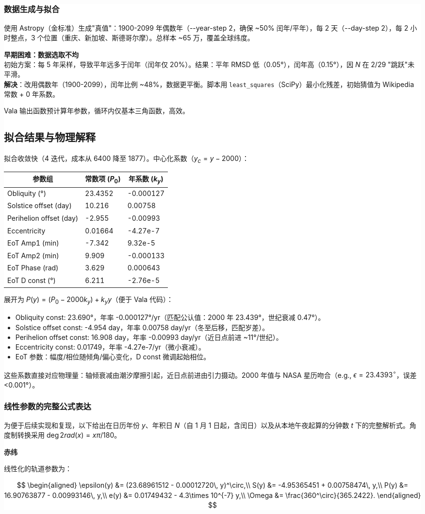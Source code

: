 ### 数据生成与拟合

使用 Astropy（金标准）生成"真值"：1900-2099 年偶数年（--year-step 2，确保 ~50% 闰年/平年），每 2 天（--day-step 2），每 2 小时整点，3 个位置（重庆、新加坡、斯德哥尔摩）。总样本 ~65 万，覆盖全球纬度。

**早期困难：数据选取不均**  
初始方案：每 5 年采样，导致平年远多于闰年（闰年仅 20%）。结果：平年 RMSD 低（0.05°），闰年高（0.15°），因 $N$ 在 2/29 "跳跃"未平滑。  
**解决**：改用偶数年（1900-2099），闰年比例 ~48%，数据更平衡。脚本用 `least_squares`（SciPy）最小化残差，初始猜值为 Wikipedia 常数 + 0 年系数。

Vala 输出函数预计算年参数，循环内仅基本三角函数，高效。

## 拟合结果与物理解释

拟合收敛快（4 迭代，成本从 6400 降至 1877）。中心化系数（$y_c = y - 2000$）：

| 参数组 | 常数项 ($P_0$) | 年系数 ($k_y$) |
|--------|----------------|---------------|
| Obliquity (°) | 23.4352 | -0.000127 |
| Solstice offset (day) | 10.216 | 0.00758 |
| Perihelion offset (day) | -2.955 | -0.00993 |
| Eccentricity | 0.01664 | -4.27e-7 |
| EoT Amp1 (min) | -7.342 | 9.32e-5 |
| EoT Amp2 (min) | 9.909 | -0.000133 |
| EoT Phase (rad) | 3.629 | 0.000643 |
| EoT D const (°) | 6.211 | -2.76e-5 |

展开为 $P(y) = (P_0 - 2000 k_y) + k_y y$（便于 Vala 代码）：

- Obliquity const: 23.690°，年率 -0.000127°/yr（匹配公认值：2000 年 23.439°，世纪衰减 0.47°）。
- Solstice offset const: -4.954 day，年率 0.00758 day/yr（冬至后移，匹配岁差）。
- Perihelion offset const: 16.908 day，年率 -0.00993 day/yr（近日点前进 ~11°/世纪）。
- Eccentricity const: 0.01749，年率 -4.27e-7/yr（微小衰减）。
- EoT 参数：幅度/相位随倾角/偏心变化，D const 微调起始相位。

这些系数直接对应物理量：轴倾衰减由潮汐摩擦引起，近日点前进由引力摄动。2000 年值与 NASA 星历吻合（e.g., $\epsilon=23.4393^\circ$，误差 <0.001°）。

### 线性参数的完整公式表达

为便于后续实现和复现，以下给出在日历年份 $y$、年积日 $N$（自 1 月 1 日起，含闰日）以及从本地午夜起算的分钟数 $t$ 下的完整解析式。角度制转换采用 $\deg2rad(x) = x \pi / 180$。

**赤纬**

线性化的轨道参数为：

$$
\begin{aligned}
\epsilon(y) &= (23.68961512 - 0.00012720\, y)^\circ,\\
S(y) &= -4.95365451 + 0.00758474\, y,\\
P(y) &= 16.90763877 - 0.00993146\, y,\\
e(y) &= 0.01749432 - 4.3\times 10^{-7} y,\\
\Omega &= \frac{360^\circ}{365.2422}.
\end{aligned}
$$
